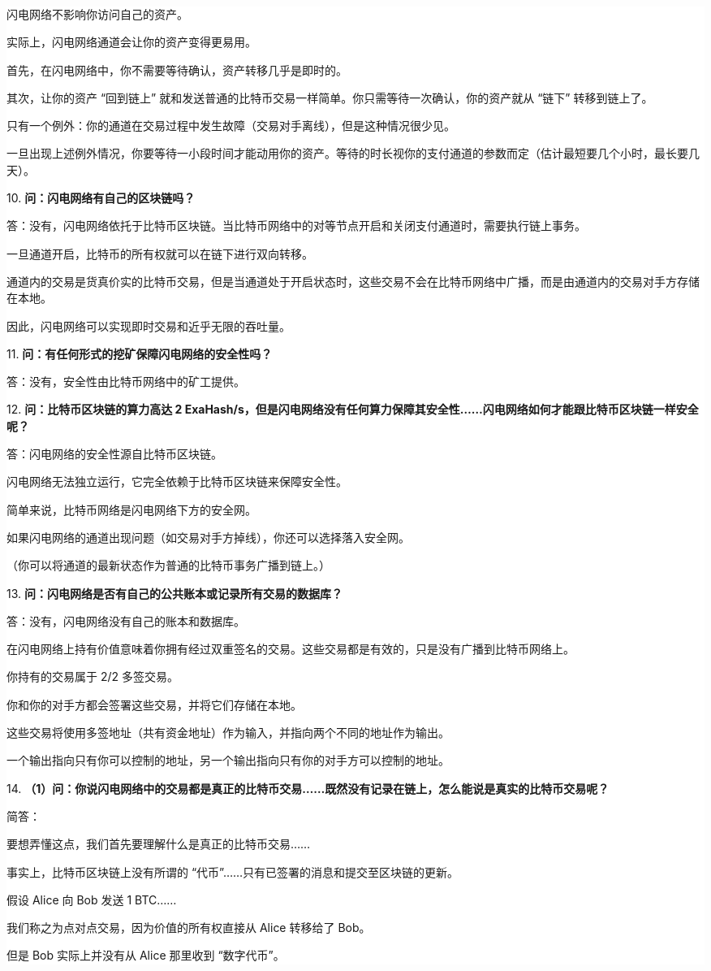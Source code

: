 闪电网络不影响你访问自己的资产。

实际上，闪电网络通道会让你的资产变得更易用。

首先，在闪电网络中，你不需要等待确认，资产转移几乎是即时的。

其次，让你的资产 “回到链上” 就和发送普通的比特币交易一样简单。你只需等待一次确认，你的资产就从 “链下” 转移到链上了。

只有一个例外：你的通道在交易过程中发生故障（交易对手离线），但是这种情况很少见。

一旦出现上述例外情况，你要等待一小段时间才能动用你的资产。等待的时长视你的支付通道的参数而定（估计最短要几个小时，最长要几天）。

10\. **问：闪电网络有自己的区块链吗？**

答：没有，闪电网络依托于比特币区块链。当比特币网络中的对等节点开启和关闭支付通道时，需要执行链上事务。

一旦通道开启，比特币的所有权就可以在链下进行双向转移。

通道内的交易是货真价实的比特币交易，但是当通道处于开启状态时，这些交易不会在比特币网络中广播，而是由通道内的交易对手方存储在本地。

因此，闪电网络可以实现即时交易和近乎无限的吞吐量。

11\. **问：有任何形式的挖矿保障闪电网络的安全性吗？**

答：没有，安全性由比特币网络中的矿工提供。

12\. **问：比特币区块链的算力高达 2 ExaHash/s，但是闪电网络没有任何算力保障其安全性……闪电网络如何才能跟比特币区块链一样安全呢？**

答：闪电网络的安全性源自比特币区块链。

闪电网络无法独立运行，它完全依赖于比特币区块链来保障安全性。

简单来说，比特币网络是闪电网络下方的安全网。

如果闪电网络的通道出现问题（如交易对手方掉线），你还可以选择落入安全网。

（你可以将通道的最新状态作为普通的比特币事务广播到链上。）

13\. **问：闪电网络是否有自己的公共账本或记录所有交易的数据库？**

答：没有，闪电网络没有自己的账本和数据库。

在闪电网络上持有价值意味着你拥有经过双重签名的交易。这些交易都是有效的，只是没有广播到比特币网络上。

你持有的交易属于 2/2 多签交易。

你和你的对手方都会签署这些交易，并将它们存储在本地。

这些交易将使用多签地址（共有资金地址）作为输入，并指向两个不同的地址作为输出。

一个输出指向只有你可以控制的地址，另一个输出指向只有你的对手方可以控制的地址。

14\. **（1）问：你说闪电网络中的交易都是真正的比特币交易……既然没有记录在链上，怎么能说是真实的比特币交易呢？**

简答：

要想弄懂这点，我们首先要理解什么是真正的比特币交易……

事实上，比特币区块链上没有所谓的 “代币”……只有已签署的消息和提交至区块链的更新。

假设 Alice 向 Bob 发送 1 BTC……

我们称之为点对点交易，因为价值的所有权直接从 Alice 转移给了 Bob。

但是 Bob 实际上并没有从 Alice 那里收到 “数字代币”。
